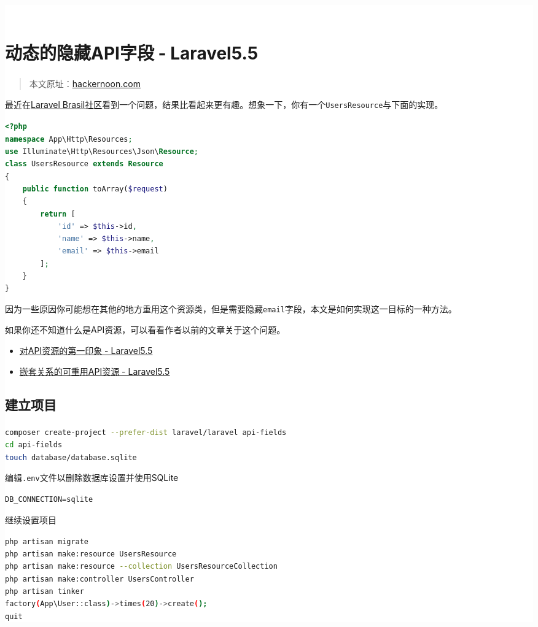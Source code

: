 <img :src="$withBase('/images/languages/laravel/hiding-api-fields-dynamically-laravel-5-5/hero.png')" alt="">

# 动态的隐藏API字段 - Laravel5.5

> 本文原址：[hackernoon.com](https://hackernoon.com/hiding-api-fields-dynamically-laravel-5-5-82744f1dd15a)


最近在[Laravel Brasil社区](https://github.com/laravelbrasil/forum/issues/140)看到一个问题，结果比看起来更有趣。想象一下，你有一个`UsersResource`与下面的实现。

```php
<?php
namespace App\Http\Resources;
use Illuminate\Http\Resources\Json\Resource;
class UsersResource extends Resource
{
    public function toArray($request)
    {
        return [
            'id' => $this->id,
            'name' => $this->name,
            'email' => $this->email
        ];
    }
}
```

因为一些原因你可能想在其他的地方重用这个资源类，但是需要隐藏`email`字段，本文是如何实现这一目标的一种方法。

如果你还不知道什么是API资源，可以看看作者以前的文章关于这个问题。

* [对API资源的第一印象 - Laravel5.5](/laravel/api/first-impressions-on-laravel-api-resources.md)

* [嵌套关系的可重用API资源 - Laravel5.5](/laravel/api/reusable-api-resource-with-nested-relationship-laravel-5-5.md)

## 建立项目

```bash
composer create-project --prefer-dist laravel/laravel api-fields
cd api-fields
touch database/database.sqlite
```

编辑`.env`文件以删除数据库设置并使用SQLite

```dotenv
DB_CONNECTION=sqlite
```

继续设置项目

```bash
php artisan migrate
php artisan make:resource UsersResource
php artisan make:resource --collection UsersResourceCollection 
php artisan make:controller UsersController
php artisan tinker
factory(App\User::class)->times(20)->create();
quit
```
